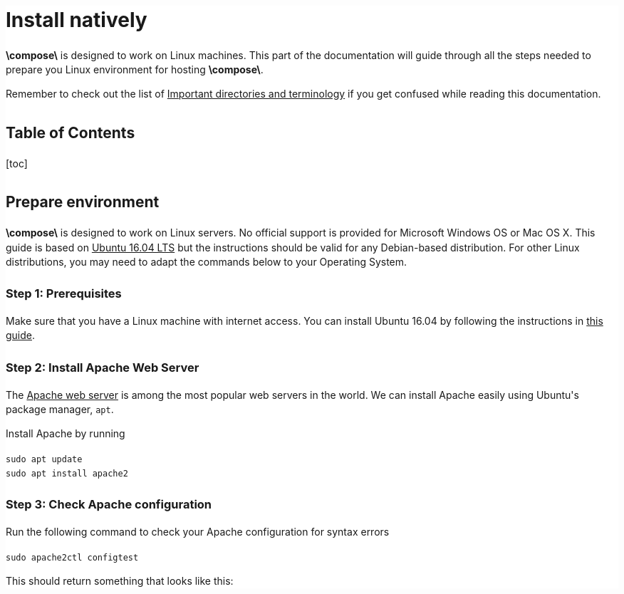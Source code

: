 # Install natively

**\\compose\\** is designed to work on Linux machines. This part of the documentation
will guide through all the steps needed to prepare you Linux environment for hosting
**\\compose\\**.

Remember to check out the list of
[Important directories and terminology](index#important-directories-and-terminology)
if you get confused while reading this documentation.


## Table of Contents

[toc]


## Prepare environment

**\\compose\\** is designed to work on Linux servers. No official support is provided
for Microsoft Windows OS or Mac OS X.
This guide is based on [Ubuntu 16.04 LTS](http://releases.ubuntu.com/16.04/) but the
instructions should be valid for any Debian-based distribution. For other
Linux distributions, you may need to adapt the commands below to your Operating
System.


### Step 1: Prerequisites

Make sure that you have a Linux machine with internet access. You can install Ubuntu 16.04
by following the instructions in [this guide](https://help.ubuntu.com/16.04/installation-guide/index.html).

### Step 2: Install Apache Web Server

The [Apache web server](https://httpd.apache.org/) is among the most popular web servers in the world.
We can install Apache easily using Ubuntu's package manager, `apt`.

Install Apache by running

```shell
sudo apt update
sudo apt install apache2
```

### Step 3: Check Apache configuration

Run the following command to check your Apache configuration for syntax errors

```shell
sudo apache2ctl configtest
```

This should return something that looks like this:
